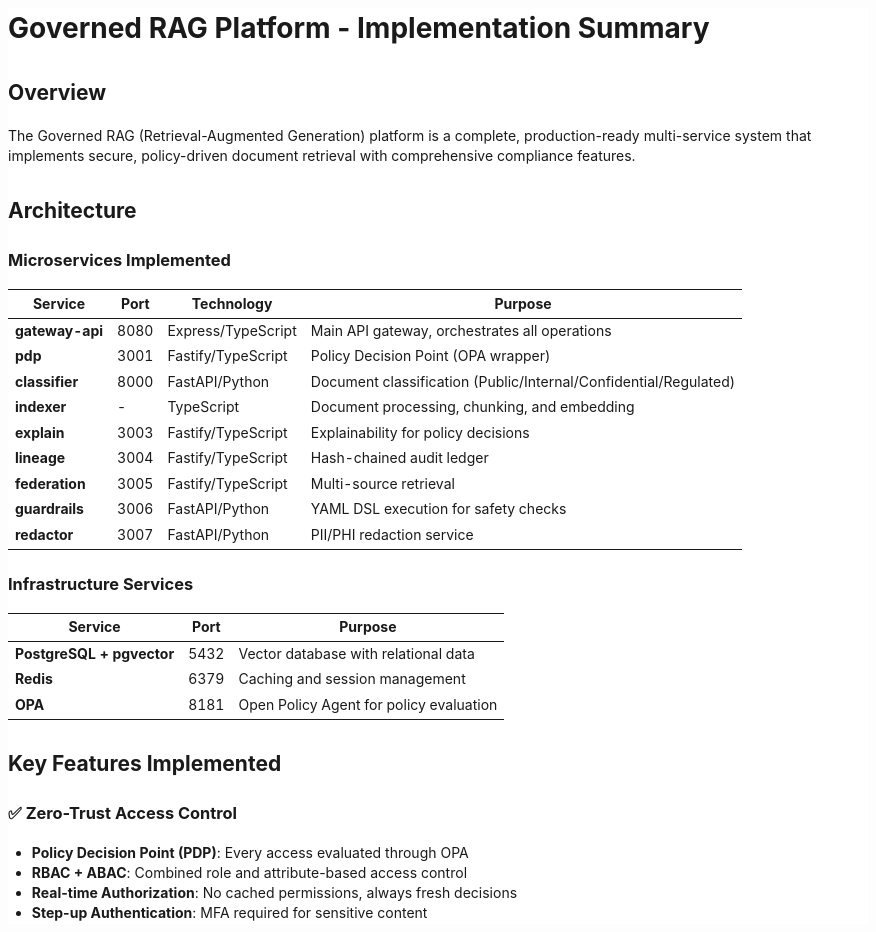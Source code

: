 # Governed RAG Platform - Implementation Summary

## Overview

The Governed RAG (Retrieval-Augmented Generation) platform is a complete, production-ready multi-service system that implements secure, policy-driven document retrieval with comprehensive compliance features.

## Architecture

### Microservices Implemented

| Service | Port | Technology | Purpose |
|---------|------|------------|---------|
| **gateway-api** | 8080 | Express/TypeScript | Main API gateway, orchestrates all operations |
| **pdp** | 3001 | Fastify/TypeScript | Policy Decision Point (OPA wrapper) |
| **classifier** | 8000 | FastAPI/Python | Document classification (Public/Internal/Confidential/Regulated) |
| **indexer** | - | TypeScript | Document processing, chunking, and embedding |
| **explain** | 3003 | Fastify/TypeScript | Explainability for policy decisions |
| **lineage** | 3004 | Fastify/TypeScript | Hash-chained audit ledger |
| **federation** | 3005 | Fastify/TypeScript | Multi-source retrieval |
| **guardrails** | 3006 | FastAPI/Python | YAML DSL execution for safety checks |
| **redactor** | 3007 | FastAPI/Python | PII/PHI redaction service |

### Infrastructure Services

| Service | Port | Purpose |
|---------|------|---------|
| **PostgreSQL + pgvector** | 5432 | Vector database with relational data |
| **Redis** | 6379 | Caching and session management |
| **OPA** | 8181 | Open Policy Agent for policy evaluation |

## Key Features Implemented

### ✅ Zero-Trust Access Control

- **Policy Decision Point (PDP)**: Every access evaluated through OPA
- **RBAC + ABAC**: Combined role and attribute-based access control
- **Real-time Authorization**: No cached permissions, always fresh decisions
- **Step-up Authentication**: MFA required for sensitive content
